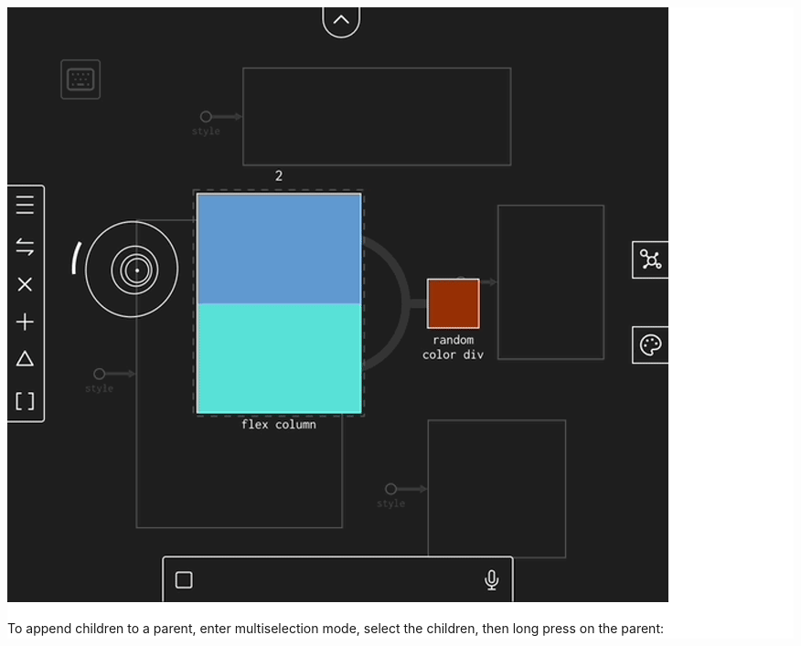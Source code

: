 ![](/public/gif/start/21.gif)

To append children to a parent, enter multiselection mode, select the children, then long press on the parent:
